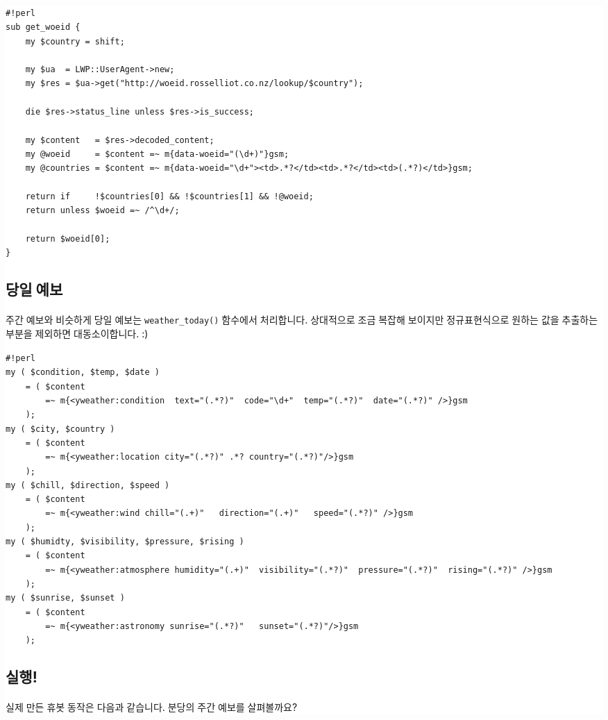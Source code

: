     #!perl
    sub get_woeid {
        my $country = shift;

        my $ua  = LWP::UserAgent->new;
        my $res = $ua->get("http://woeid.rosselliot.co.nz/lookup/$country");

        die $res->status_line unless $res->is_success;

        my $content   = $res->decoded_content;
        my @woeid     = $content =~ m{data-woeid="(\d+)"}gsm;
        my @countries = $content =~ m{data-woeid="\d+"><td>.*?</td><td>.*?</td><td>(.*?)</td>}gsm;

        return if     !$countries[0] && !$countries[1] && !@woeid;
        return unless $woeid =~ /^\d+/;

        return $woeid[0];
    }


당일 예보
----------

주간 예보와 비슷하게 당일 예보는 `weather_today()` 함수에서 처리합니다.
상대적으로 조금 복잡해 보이지만 정규표현식으로 원하는 값을
추출하는 부분을 제외하면 대동소이합니다. :)

    #!perl
    my ( $condition, $temp, $date )
        = ( $content
            =~ m{<yweather:condition  text="(.*?)"  code="\d+"  temp="(.*?)"  date="(.*?)" />}gsm
        );
    my ( $city, $country )
        = ( $content
            =~ m{<yweather:location city="(.*?)" .*? country="(.*?)"/>}gsm
        );
    my ( $chill, $direction, $speed )
        = ( $content
            =~ m{<yweather:wind chill="(.+)"   direction="(.+)"   speed="(.*?)" />}gsm
        );
    my ( $humidty, $visibility, $pressure, $rising )
        = ( $content
            =~ m{<yweather:atmosphere humidity="(.+)"  visibility="(.*?)"  pressure="(.*?)"  rising="(.*?)" />}gsm
        );
    my ( $sunrise, $sunset )
        = ( $content
            =~ m{<yweather:astronomy sunrise="(.*?)"   sunset="(.*?)"/>}gsm
        );


실행!
------

실제 만든 휴봇 동작은 다음과 같습니다.
분당의 주간 예보를 살펴볼까요?


[advent-2012-12-02]:        http://advent.perl.kr/2012/2012-12-02.html
[cpan-hubot]:               https://metacpan.org/pod/Hubot
[cpan-lwp-useragent]:       https://metacpan.org/pod/LWP::UserAgent
[cpan]:                     http://www.cpan.org/
[home-coffeescript]:        http://coffeescript.org/
[home-github]:              https://github.com/
[home-hubot]:               https://hubot.github.com/
[home-ip2location]:         http://www.ip2location.com/
[home-kma]:                 http://www.kma.go.kr/
[home-nodejs]:              https://nodejs.org/en/
[home-perlbrew]:            http://perlbrew.pl/
[home-yahoo-woeid-lookup]:  http://woeid.rosselliot.co.nz/lookup
[twitter-newbcode]:         http://twitter.com/#!/newbcode
[wiki-irc]:                 https://en.wikipedia.org/wiki/Internet_Relay_Chat
[yahoo-api-weather]:        https://developer.yahoo.com/weather/
[yahoo-woeid]:              https://developer.yahoo.com/geo/geoplanet/guide/concepts.html